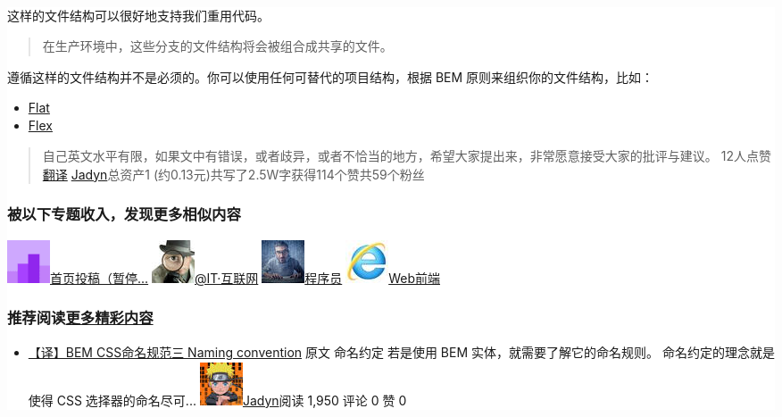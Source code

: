 
这样的文件结构可以很好地支持我们重用代码。

> 在生产环境中，这些分支的文件结构将会被组合成共享的文件。

遵循这样的文件结构并不是必须的。你可以使用任何可替代的项目结构，根据 BEM 原则来组织你的文件结构，比如：

* [Flat](https://en.bem.info/methodology/filesystem/#flat)
* [Flex](https://en.bem.info/methodology/filesystem/#flex)

> 自己英文水平有限，如果文中有错误，或者歧异，或者不恰当的地方，希望大家提出来，非常愿意接受大家的批评与建议。
12人点赞[翻译](https://www.jianshu.com/nb/2825082) [Jadyn](https://www.jianshu.com/u/c944166a2c5b "Jadyn")总资产1 (约0.13元)共写了2.5W字获得114个赞共59个粉丝

### 被以下专题收入，发现更多相似内容

[![](/img/blog/AF_files/a.png)首页投稿（暂停...](https://www.jianshu.com/c/bDHhpK) [![](/img/blog/AF_files/6249340_194140034135_2.jpg)@IT·互联网](https://www.jianshu.com/c/V2CqjW) [![](/img/blog/AF_files/computer_guy.jpg)程序员](https://www.jianshu.com/c/NEt52a) [![](/img/blog/AF_files/ie.jpg)Web前端](https://www.jianshu.com/c/8a0bfaa833d5)

### 推荐阅读[更多精彩内容](https://www.jianshu.com/)

* [【译】BEM CSS命名规范三 Naming convention](https://www.jianshu.com/p/410a71771d78) 原文 命名约定 若是使用 BEM 实体，就需要了解它的命名规则。 命名约定的理念就是使得 CSS 选择器的命名尽可... [![](/img/blog/AF_files/c4f611dd64ff.jpg)Jadyn](https://www.jianshu.com/u/c944166a2c5b)阅读 1,950 评论 0 赞 0
